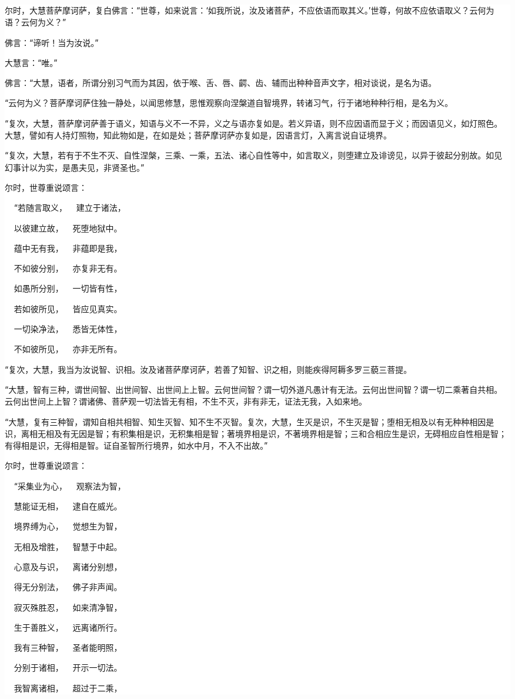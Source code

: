 尔时，大慧菩萨摩诃萨，复白佛言：“世尊，如来说言：‘如我所说，汝及诸菩萨，不应依语而取其义。’世尊，何故不应依语取义？云何为语？云何为义？”

佛言：“谛听！当为汝说。”

大慧言：“唯。”

佛言：“大慧，语者，所谓分别习气而为其因，依于喉、舌、唇、齶、齿、辅而出种种音声文字，相对谈说，是名为语。

“云何为义？菩萨摩诃萨住独一静处，以闻思修慧，思惟观察向涅槃道自智境界，转诸习气，行于诸地种种行相，是名为义。

“复次，大慧，菩萨摩诃萨善于语义，知语与义不一不异，义之与语亦复如是。若义异语，则不应因语而显于义；而因语见义，如灯照色。大慧，譬如有人持灯照物，知此物如是，在如是处；菩萨摩诃萨亦复如是，因语言灯，入离言说自证境界。

“复次，大慧，若有于不生不灭、自性涅槃，三乘、一乘，五法、诸心自性等中，如言取义，则堕建立及诽谤见，以异于彼起分别故。如见幻事计以为实，是愚夫见，非贤圣也。”

尔时，世尊重说颂言：

&nbsp;&nbsp;&nbsp;&nbsp;“若随言取义，&nbsp;&nbsp;&nbsp;&nbsp;建立于诸法，

&nbsp;&nbsp;&nbsp;&nbsp;以彼建立故，&nbsp;&nbsp;&nbsp;&nbsp;死堕地狱中。

&nbsp;&nbsp;&nbsp;&nbsp;蕴中无有我，&nbsp;&nbsp;&nbsp;&nbsp;非蕴即是我，

&nbsp;&nbsp;&nbsp;&nbsp;不如彼分别，&nbsp;&nbsp;&nbsp;&nbsp;亦复非无有。

&nbsp;&nbsp;&nbsp;&nbsp;如愚所分别，&nbsp;&nbsp;&nbsp;&nbsp;一切皆有性，

&nbsp;&nbsp;&nbsp;&nbsp;若如彼所见，&nbsp;&nbsp;&nbsp;&nbsp;皆应见真实。

&nbsp;&nbsp;&nbsp;&nbsp;一切染净法，&nbsp;&nbsp;&nbsp;&nbsp;悉皆无体性，

&nbsp;&nbsp;&nbsp;&nbsp;不如彼所见，&nbsp;&nbsp;&nbsp;&nbsp;亦非无所有。

“复次，大慧，我当为汝说智、识相。汝及诸菩萨摩诃萨，若善了知智、识之相，则能疾得阿耨多罗三藐三菩提。

“大慧，智有三种，谓世间智、出世间智、出世间上上智。云何世间智？谓一切外道凡愚计有无法。云何出世间智？谓一切二乘著自共相。云何出世间上上智？谓诸佛、菩萨观一切法皆无有相，不生不灭，非有非无，证法无我，入如来地。

“大慧，复有三种智，谓知自相共相智、知生灭智、知不生不灭智。复次，大慧，生灭是识，不生灭是智；堕相无相及以有无种种相因是识，离相无相及有无因是智；有积集相是识，无积集相是智；著境界相是识，不著境界相是智；三和合相应生是识，无碍相应自性相是智；有得相是识，无得相是智。证自圣智所行境界，如水中月，不入不出故。”

尔时，世尊重说颂言：

&nbsp;&nbsp;&nbsp;&nbsp;“采集业为心，&nbsp;&nbsp;&nbsp;&nbsp;观察法为智，

&nbsp;&nbsp;&nbsp;&nbsp;慧能证无相，&nbsp;&nbsp;&nbsp;&nbsp;逮自在威光。

&nbsp;&nbsp;&nbsp;&nbsp;境界缚为心，&nbsp;&nbsp;&nbsp;&nbsp;觉想生为智，

&nbsp;&nbsp;&nbsp;&nbsp;无相及增胜，&nbsp;&nbsp;&nbsp;&nbsp;智慧于中起。

&nbsp;&nbsp;&nbsp;&nbsp;心意及与识，&nbsp;&nbsp;&nbsp;&nbsp;离诸分别想，

&nbsp;&nbsp;&nbsp;&nbsp;得无分别法，&nbsp;&nbsp;&nbsp;&nbsp;佛子非声闻。

&nbsp;&nbsp;&nbsp;&nbsp;寂灭殊胜忍，&nbsp;&nbsp;&nbsp;&nbsp;如来清净智，

&nbsp;&nbsp;&nbsp;&nbsp;生于善胜义，&nbsp;&nbsp;&nbsp;&nbsp;远离诸所行。

&nbsp;&nbsp;&nbsp;&nbsp;我有三种智，&nbsp;&nbsp;&nbsp;&nbsp;圣者能明照，

&nbsp;&nbsp;&nbsp;&nbsp;分别于诸相，&nbsp;&nbsp;&nbsp;&nbsp;开示一切法。

&nbsp;&nbsp;&nbsp;&nbsp;我智离诸相，&nbsp;&nbsp;&nbsp;&nbsp;超过于二乘，
